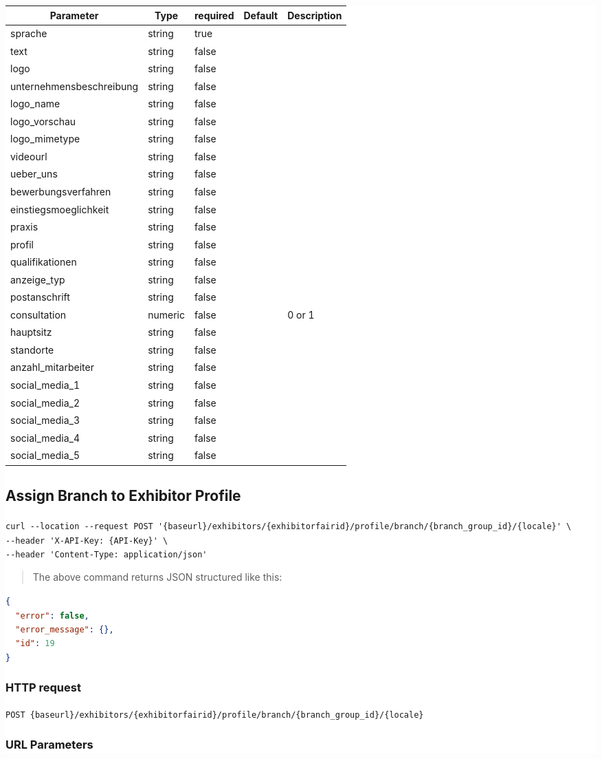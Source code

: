 Parameter | Type | required | Default | Description
--------- | ---- | -------- | ------- | -----------
sprache | string | true | | |
text | string | false | | |
logo | string | false | | |
unternehmensbeschreibung | string | false | | |
logo_name | string | false | | |
logo_vorschau | string | false | | |
logo_mimetype | string | false | | |
videourl | string | false | | |
ueber_uns | string | false | | |
bewerbungsverfahren | string | false | | |
einstiegsmoeglichkeit | string | false | | |
praxis | string | false | | |
profil | string | false | | |
qualifikationen | string | false | | |
anzeige_typ | string | false | | |
postanschrift | string | false | | |
consultation | numeric | false | | 0 or 1|
hauptsitz | string | false | | |
standorte | string | false | | |
anzahl_mitarbeiter | string | false | | |
social_media_1 | string | false | | |
social_media_2 | string | false | | |
social_media_3 | string | false | | |
social_media_4 | string | false | | |
social_media_5 | string | false | | |


## Assign Branch to Exhibitor Profile

```shell
curl --location --request POST '{baseurl}/exhibitors/{exhibitorfairid}/profile/branch/{branch_group_id}/{locale}' \
--header 'X-API-Key: {API-Key}' \
--header 'Content-Type: application/json'
```
> The above command returns JSON structured like this:

```json
{
  "error": false,
  "error_message": {},
  "id": 19
}
```

### HTTP request

`POST {baseurl}/exhibitors/{exhibitorfairid}/profile/branch/{branch_group_id}/{locale}`

### URL Parameters
